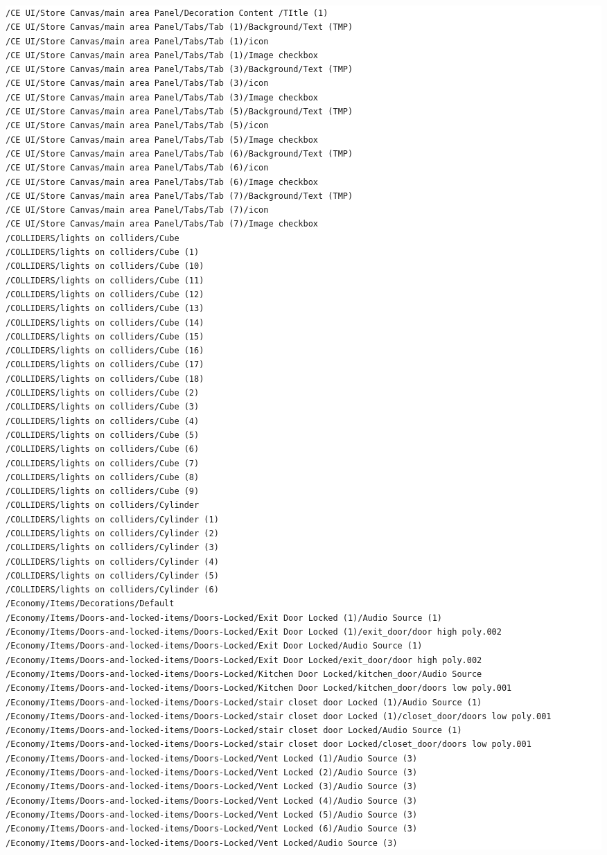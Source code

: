     /CE UI/Store Canvas/main area Panel/Decoration Content /TItle (1)
    /CE UI/Store Canvas/main area Panel/Tabs/Tab (1)/Background/Text (TMP)
    /CE UI/Store Canvas/main area Panel/Tabs/Tab (1)/icon
    /CE UI/Store Canvas/main area Panel/Tabs/Tab (1)/Image checkbox
    /CE UI/Store Canvas/main area Panel/Tabs/Tab (3)/Background/Text (TMP)
    /CE UI/Store Canvas/main area Panel/Tabs/Tab (3)/icon
    /CE UI/Store Canvas/main area Panel/Tabs/Tab (3)/Image checkbox
    /CE UI/Store Canvas/main area Panel/Tabs/Tab (5)/Background/Text (TMP)
    /CE UI/Store Canvas/main area Panel/Tabs/Tab (5)/icon
    /CE UI/Store Canvas/main area Panel/Tabs/Tab (5)/Image checkbox
    /CE UI/Store Canvas/main area Panel/Tabs/Tab (6)/Background/Text (TMP)
    /CE UI/Store Canvas/main area Panel/Tabs/Tab (6)/icon
    /CE UI/Store Canvas/main area Panel/Tabs/Tab (6)/Image checkbox
    /CE UI/Store Canvas/main area Panel/Tabs/Tab (7)/Background/Text (TMP)
    /CE UI/Store Canvas/main area Panel/Tabs/Tab (7)/icon
    /CE UI/Store Canvas/main area Panel/Tabs/Tab (7)/Image checkbox
    /COLLIDERS/lights on colliders/Cube
    /COLLIDERS/lights on colliders/Cube (1)
    /COLLIDERS/lights on colliders/Cube (10)
    /COLLIDERS/lights on colliders/Cube (11)
    /COLLIDERS/lights on colliders/Cube (12)
    /COLLIDERS/lights on colliders/Cube (13)
    /COLLIDERS/lights on colliders/Cube (14)
    /COLLIDERS/lights on colliders/Cube (15)
    /COLLIDERS/lights on colliders/Cube (16)
    /COLLIDERS/lights on colliders/Cube (17)
    /COLLIDERS/lights on colliders/Cube (18)
    /COLLIDERS/lights on colliders/Cube (2)
    /COLLIDERS/lights on colliders/Cube (3)
    /COLLIDERS/lights on colliders/Cube (4)
    /COLLIDERS/lights on colliders/Cube (5)
    /COLLIDERS/lights on colliders/Cube (6)
    /COLLIDERS/lights on colliders/Cube (7)
    /COLLIDERS/lights on colliders/Cube (8)
    /COLLIDERS/lights on colliders/Cube (9)
    /COLLIDERS/lights on colliders/Cylinder
    /COLLIDERS/lights on colliders/Cylinder (1)
    /COLLIDERS/lights on colliders/Cylinder (2)
    /COLLIDERS/lights on colliders/Cylinder (3)
    /COLLIDERS/lights on colliders/Cylinder (4)
    /COLLIDERS/lights on colliders/Cylinder (5)
    /COLLIDERS/lights on colliders/Cylinder (6)
    /Economy/Items/Decorations/Default
    /Economy/Items/Doors-and-locked-items/Doors-Locked/Exit Door Locked (1)/Audio Source (1)
    /Economy/Items/Doors-and-locked-items/Doors-Locked/Exit Door Locked (1)/exit_door/door high poly.002
    /Economy/Items/Doors-and-locked-items/Doors-Locked/Exit Door Locked/Audio Source (1)
    /Economy/Items/Doors-and-locked-items/Doors-Locked/Exit Door Locked/exit_door/door high poly.002
    /Economy/Items/Doors-and-locked-items/Doors-Locked/Kitchen Door Locked/kitchen_door/Audio Source
    /Economy/Items/Doors-and-locked-items/Doors-Locked/Kitchen Door Locked/kitchen_door/doors low poly.001
    /Economy/Items/Doors-and-locked-items/Doors-Locked/stair closet door Locked (1)/Audio Source (1)
    /Economy/Items/Doors-and-locked-items/Doors-Locked/stair closet door Locked (1)/closet_door/doors low poly.001
    /Economy/Items/Doors-and-locked-items/Doors-Locked/stair closet door Locked/Audio Source (1)
    /Economy/Items/Doors-and-locked-items/Doors-Locked/stair closet door Locked/closet_door/doors low poly.001
    /Economy/Items/Doors-and-locked-items/Doors-Locked/Vent Locked (1)/Audio Source (3)
    /Economy/Items/Doors-and-locked-items/Doors-Locked/Vent Locked (2)/Audio Source (3)
    /Economy/Items/Doors-and-locked-items/Doors-Locked/Vent Locked (3)/Audio Source (3)
    /Economy/Items/Doors-and-locked-items/Doors-Locked/Vent Locked (4)/Audio Source (3)
    /Economy/Items/Doors-and-locked-items/Doors-Locked/Vent Locked (5)/Audio Source (3)
    /Economy/Items/Doors-and-locked-items/Doors-Locked/Vent Locked (6)/Audio Source (3)
    /Economy/Items/Doors-and-locked-items/Doors-Locked/Vent Locked/Audio Source (3)